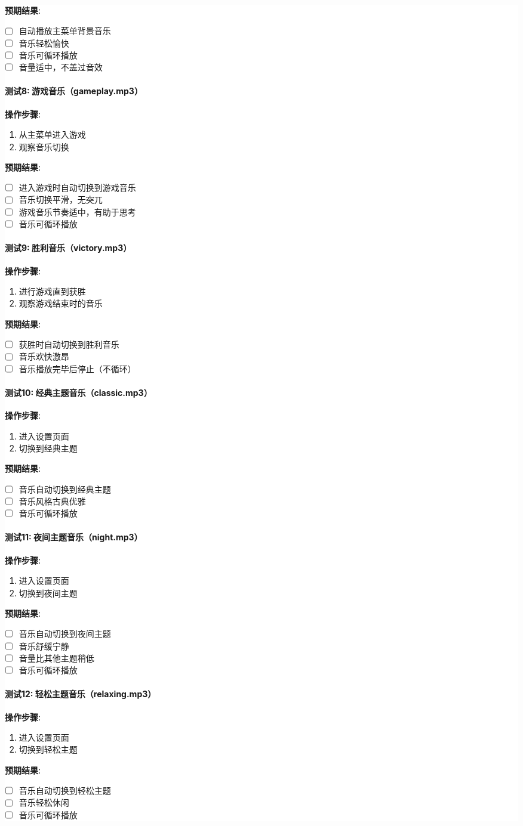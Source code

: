 **预期结果**:
- [ ] 自动播放主菜单背景音乐
- [ ] 音乐轻松愉快
- [ ] 音乐可循环播放
- [ ] 音量适中，不盖过音效

#### 测试8: 游戏音乐（gameplay.mp3）
**操作步骤**:
1. 从主菜单进入游戏
2. 观察音乐切换

**预期结果**:
- [ ] 进入游戏时自动切换到游戏音乐
- [ ] 音乐切换平滑，无突兀
- [ ] 游戏音乐节奏适中，有助于思考
- [ ] 音乐可循环播放

#### 测试9: 胜利音乐（victory.mp3）
**操作步骤**:
1. 进行游戏直到获胜
2. 观察游戏结束时的音乐

**预期结果**:
- [ ] 获胜时自动切换到胜利音乐
- [ ] 音乐欢快激昂
- [ ] 音乐播放完毕后停止（不循环）

#### 测试10: 经典主题音乐（classic.mp3）
**操作步骤**:
1. 进入设置页面
2. 切换到经典主题

**预期结果**:
- [ ] 音乐自动切换到经典主题
- [ ] 音乐风格古典优雅
- [ ] 音乐可循环播放

#### 测试11: 夜间主题音乐（night.mp3）
**操作步骤**:
1. 进入设置页面
2. 切换到夜间主题

**预期结果**:
- [ ] 音乐自动切换到夜间主题
- [ ] 音乐舒缓宁静
- [ ] 音量比其他主题稍低
- [ ] 音乐可循环播放

#### 测试12: 轻松主题音乐（relaxing.mp3）
**操作步骤**:
1. 进入设置页面
2. 切换到轻松主题

**预期结果**:
- [ ] 音乐自动切换到轻松主题
- [ ] 音乐轻松休闲
- [ ] 音乐可循环播放
